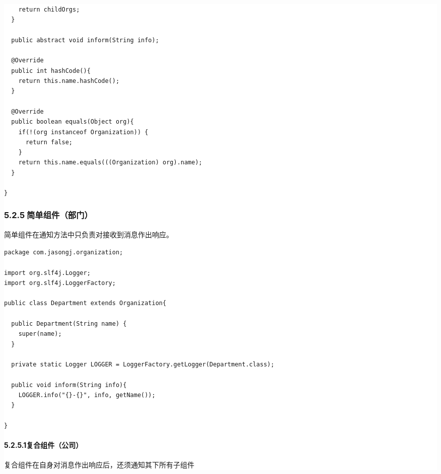 ```
    return childOrgs;
  }

  public abstract void inform(String info);

  @Override
  public int hashCode(){
    return this.name.hashCode();
  }
  
  @Override
  public boolean equals(Object org){
    if(!(org instanceof Organization)) {
      return false;
    }
    return this.name.equals(((Organization) org).name);
  }

}
```



### 5.2.5 简单组件（部门）

简单组件在通知方法中只负责对接收到消息作出响应。

```
package com.jasongj.organization;

import org.slf4j.Logger;
import org.slf4j.LoggerFactory;

public class Department extends Organization{
  
  public Department(String name) {
    super(name);
  }

  private static Logger LOGGER = LoggerFactory.getLogger(Department.class);
  
  public void inform(String info){
    LOGGER.info("{}-{}", info, getName());
  }

}
```



#### 5.2.5.1复合组件（公司）

复合组件在自身对消息作出响应后，还须通知其下所有子组件
